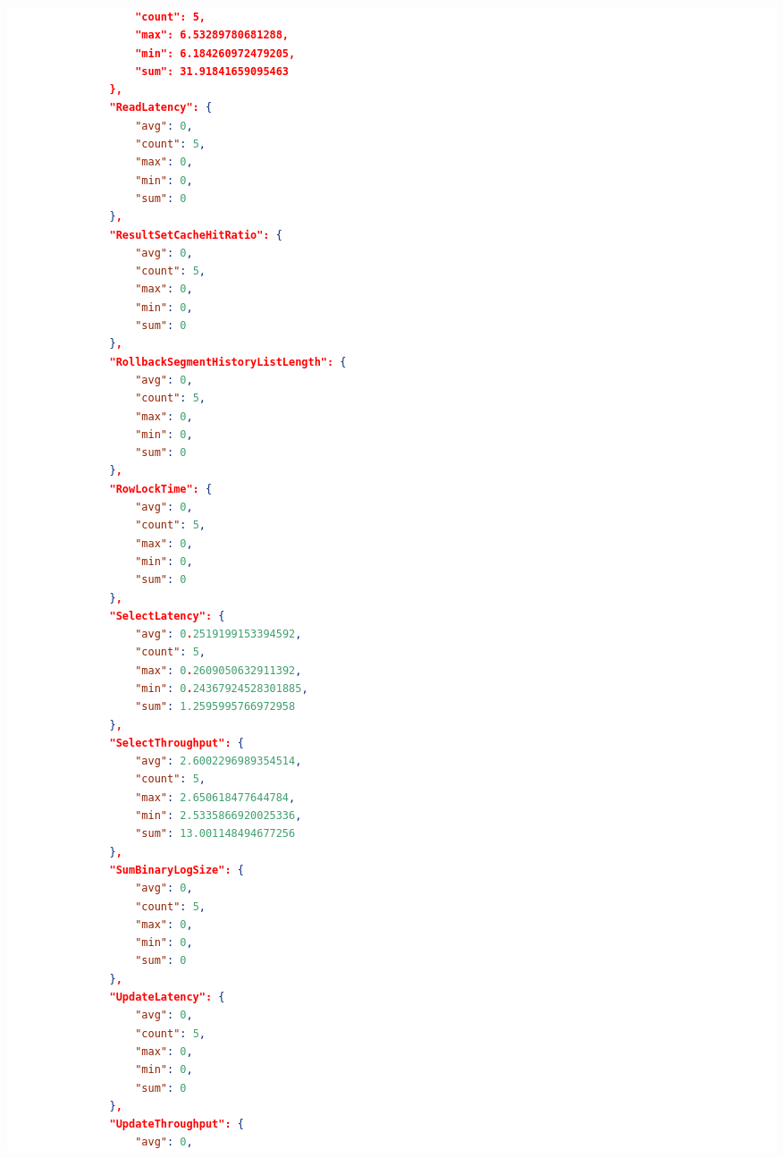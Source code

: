 ```json
                    "count": 5,
                    "max": 6.53289780681288,
                    "min": 6.184260972479205,
                    "sum": 31.91841659095463
                },
                "ReadLatency": {
                    "avg": 0,
                    "count": 5,
                    "max": 0,
                    "min": 0,
                    "sum": 0
                },
                "ResultSetCacheHitRatio": {
                    "avg": 0,
                    "count": 5,
                    "max": 0,
                    "min": 0,
                    "sum": 0
                },
                "RollbackSegmentHistoryListLength": {
                    "avg": 0,
                    "count": 5,
                    "max": 0,
                    "min": 0,
                    "sum": 0
                },
                "RowLockTime": {
                    "avg": 0,
                    "count": 5,
                    "max": 0,
                    "min": 0,
                    "sum": 0
                },
                "SelectLatency": {
                    "avg": 0.2519199153394592,
                    "count": 5,
                    "max": 0.2609050632911392,
                    "min": 0.24367924528301885,
                    "sum": 1.2595995766972958
                },
                "SelectThroughput": {
                    "avg": 2.6002296989354514,
                    "count": 5,
                    "max": 2.650618477644784,
                    "min": 2.5335866920025336,
                    "sum": 13.001148494677256
                },
                "SumBinaryLogSize": {
                    "avg": 0,
                    "count": 5,
                    "max": 0,
                    "min": 0,
                    "sum": 0
                },
                "UpdateLatency": {
                    "avg": 0,
                    "count": 5,
                    "max": 0,
                    "min": 0,
                    "sum": 0
                },
                "UpdateThroughput": {
                    "avg": 0,
```